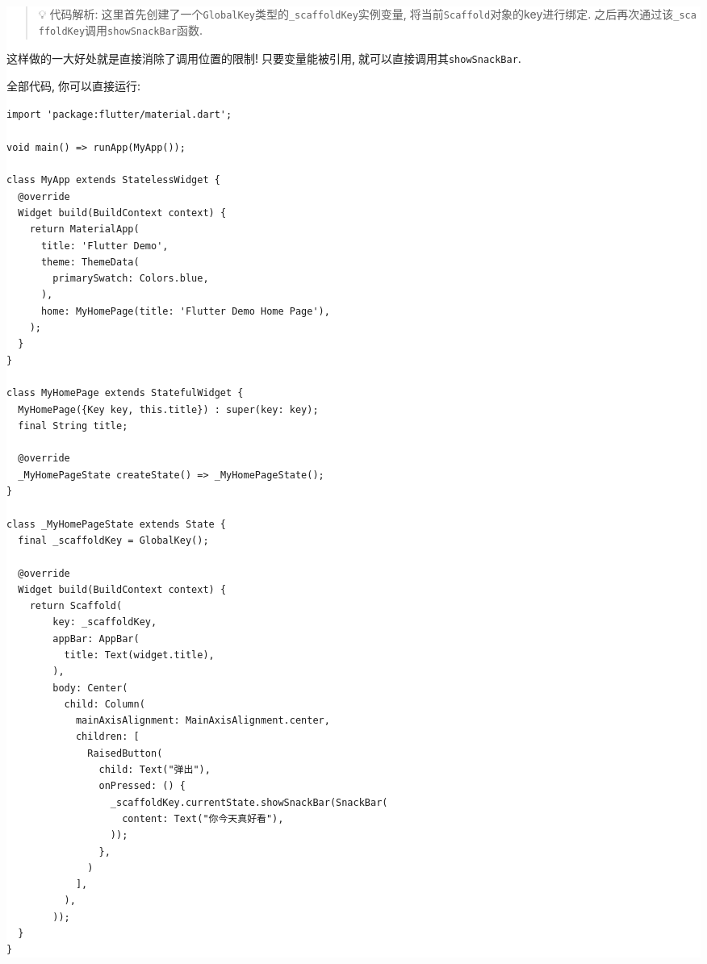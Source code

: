 > 💡 代码解析: 这里首先创建了一个`GlobalKey`类型的`_scaffoldKey`实例变量, 将当前`Scaffold`对象的key进行绑定. 之后再次通过该`_scaffoldKey`调用`showSnackBar`函数.

这样做的一大好处就是直接消除了调用位置的限制! 只要变量能被引用, 就可以直接调用其`showSnackBar`.

全部代码, 你可以直接运行:

```
import 'package:flutter/material.dart';

void main() => runApp(MyApp());

class MyApp extends StatelessWidget {
  @override
  Widget build(BuildContext context) {
    return MaterialApp(
      title: 'Flutter Demo',
      theme: ThemeData(
        primarySwatch: Colors.blue,
      ),
      home: MyHomePage(title: 'Flutter Demo Home Page'),
    );
  }
}

class MyHomePage extends StatefulWidget {
  MyHomePage({Key key, this.title}) : super(key: key);
  final String title;

  @override
  _MyHomePageState createState() => _MyHomePageState();
}

class _MyHomePageState extends State {
  final _scaffoldKey = GlobalKey();

  @override
  Widget build(BuildContext context) {
    return Scaffold(
        key: _scaffoldKey,
        appBar: AppBar(
          title: Text(widget.title),
        ),
        body: Center(
          child: Column(
            mainAxisAlignment: MainAxisAlignment.center,
            children: [
              RaisedButton(
                child: Text("弹出"),
                onPressed: () {
                  _scaffoldKey.currentState.showSnackBar(SnackBar(
                    content: Text("你今天真好看"),
                  ));
                },
              )
            ],
          ),
        ));
  }
}
```
